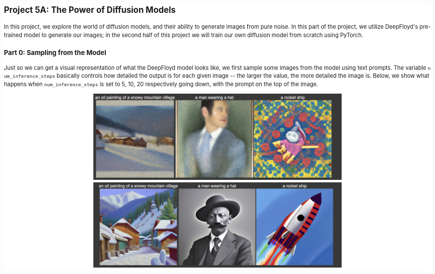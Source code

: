 <script src="https://cdn.mathjax.org/mathjax/latest/MathJax.js?config=TeX-AMS-MML_HTMLorMML" type="text/javascript"></script>

<span style = "font-family=Papyrus; font-size:0.8em;">

## Project 5A: The Power of Diffusion Models

In this project, we explore the world of diffusion models, and their ability to generate images from pure
noise. In this part of the project, we utilize DeepFloyd's pre-trained model to generate our images; in the
second half of this project we will train our own diffusion model from scratch using PyTorch.  

### Part 0: Sampling from the Model

Just so we can get a visual representation of what the DeepFloyd model looks like, we first sample some
images from the model using text prompts. The variable `num_inference_steps` basically controls how detailed
the output is for each given image -- the larger the value, the more detailed the image is. Below, we show
what happens when `num_inference_steps` is set to 5, 10, 20 respectively going down, with the prompt on the
top of the image.  
 

<p align="center">
  <img src="5A-images/0-5.png"
  width = "500"/>
  <img src="5A-images/0-10.png" 
  width = "500"/>